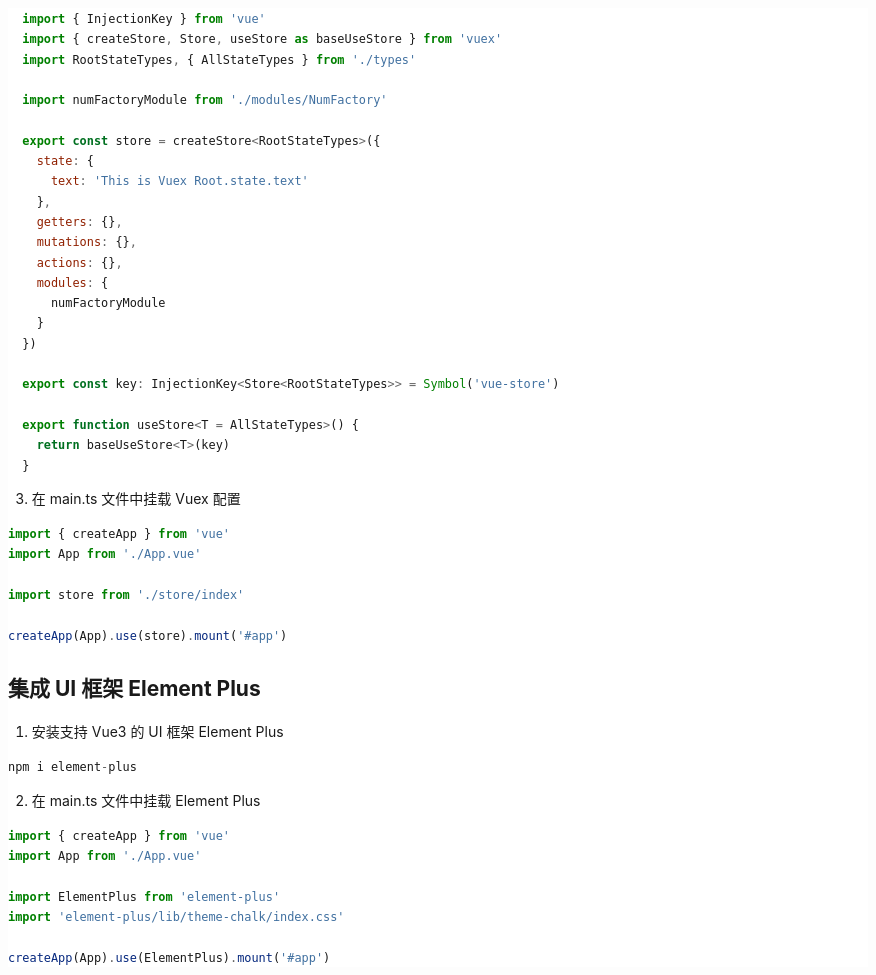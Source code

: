 ``` js
  import { InjectionKey } from 'vue'
  import { createStore, Store, useStore as baseUseStore } from 'vuex'
  import RootStateTypes, { AllStateTypes } from './types'

  import numFactoryModule from './modules/NumFactory'

  export const store = createStore<RootStateTypes>({
    state: {
      text: 'This is Vuex Root.state.text'
    },
    getters: {},
    mutations: {},
    actions: {},
    modules: {
      numFactoryModule
    }
  })

  export const key: InjectionKey<Store<RootStateTypes>> = Symbol('vue-store')

  export function useStore<T = AllStateTypes>() {
    return baseUseStore<T>(key)
  }
```

3. 在 main.ts 文件中挂载 Vuex 配置

``` js
import { createApp } from 'vue'
import App from './App.vue'

import store from './store/index'

createApp(App).use(store).mount('#app')
```

## 集成 UI 框架 Element Plus

1. 安装支持 Vue3 的 UI 框架 Element Plus

``` js
npm i element-plus
```

2. 在 main.ts 文件中挂载 Element Plus

``` ts
import { createApp } from 'vue'
import App from './App.vue'

import ElementPlus from 'element-plus'
import 'element-plus/lib/theme-chalk/index.css'

createApp(App).use(ElementPlus).mount('#app')
```
